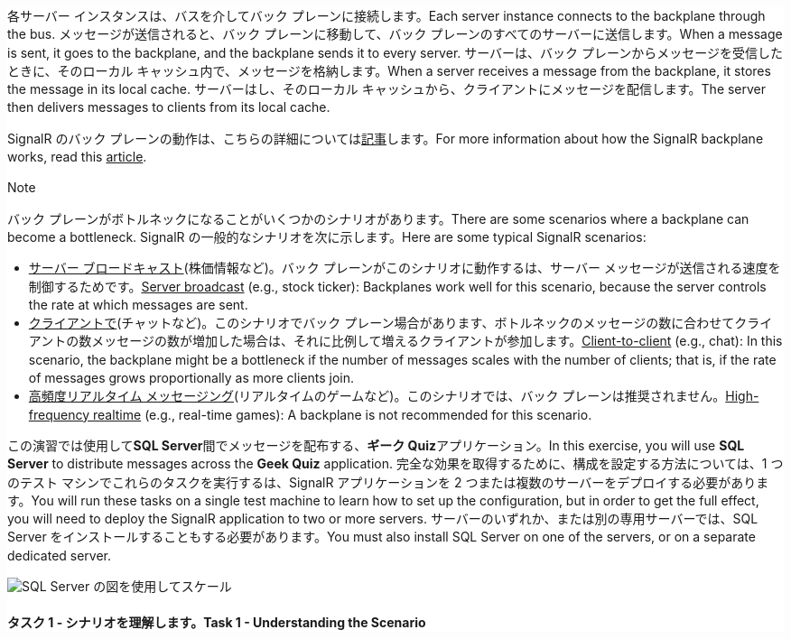 <span data-ttu-id="ff82e-266">各サーバー インスタンスは、バスを介してバック プレーンに接続します。</span><span class="sxs-lookup"><span data-stu-id="ff82e-266">Each server instance connects to the backplane through the bus.</span></span> <span data-ttu-id="ff82e-267">メッセージが送信されると、バック プレーンに移動して、バック プレーンのすべてのサーバーに送信します。</span><span class="sxs-lookup"><span data-stu-id="ff82e-267">When a message is sent, it goes to the backplane, and the backplane sends it to every server.</span></span> <span data-ttu-id="ff82e-268">サーバーは、バック プレーンからメッセージを受信したときに、そのローカル キャッシュ内で、メッセージを格納します。</span><span class="sxs-lookup"><span data-stu-id="ff82e-268">When a server receives a message from the backplane, it stores the message in its local cache.</span></span> <span data-ttu-id="ff82e-269">サーバーはし、そのローカル キャッシュから、クライアントにメッセージを配信します。</span><span class="sxs-lookup"><span data-stu-id="ff82e-269">The server then delivers messages to clients from its local cache.</span></span>

<span data-ttu-id="ff82e-270">SignalR のバック プレーンの動作は、こちらの詳細については[記事](../performance/scaleout-in-signalr.md)します。</span><span class="sxs-lookup"><span data-stu-id="ff82e-270">For more information about how the SignalR backplane works, read this [article](../performance/scaleout-in-signalr.md).</span></span>

> [!NOTE]
> <span data-ttu-id="ff82e-271">バック プレーンがボトルネックになることがいくつかのシナリオがあります。</span><span class="sxs-lookup"><span data-stu-id="ff82e-271">There are some scenarios where a backplane can become a bottleneck.</span></span> <span data-ttu-id="ff82e-272">SignalR の一般的なシナリオを次に示します。</span><span class="sxs-lookup"><span data-stu-id="ff82e-272">Here are some typical SignalR scenarios:</span></span>
> 
> - <span data-ttu-id="ff82e-273">[サーバー ブロードキャスト](tutorial-server-broadcast-with-signalr.md)(株価情報など)。バック プレーンがこのシナリオに動作するは、サーバー メッセージが送信される速度を制御するためです。</span><span class="sxs-lookup"><span data-stu-id="ff82e-273">[Server broadcast](tutorial-server-broadcast-with-signalr.md) (e.g., stock ticker): Backplanes work well for this scenario, because the server controls the rate at which messages are sent.</span></span>
> - <span data-ttu-id="ff82e-274">[クライアントで](tutorial-getting-started-with-signalr.md)(チャットなど)。このシナリオでバック プレーン場合があります、ボトルネックのメッセージの数に合わせてクライアントの数メッセージの数が増加した場合は、それに比例して増えるクライアントが参加します。</span><span class="sxs-lookup"><span data-stu-id="ff82e-274">[Client-to-client](tutorial-getting-started-with-signalr.md) (e.g., chat): In this scenario, the backplane might be a bottleneck if the number of messages scales with the number of clients; that is, if the rate of messages grows proportionally as more clients join.</span></span>
> - <span data-ttu-id="ff82e-275">[高頻度リアルタイム メッセージング](tutorial-high-frequency-realtime-with-signalr.md)(リアルタイムのゲームなど)。このシナリオでは、バック プレーンは推奨されません。</span><span class="sxs-lookup"><span data-stu-id="ff82e-275">[High-frequency realtime](tutorial-high-frequency-realtime-with-signalr.md) (e.g., real-time games): A backplane is not recommended for this scenario.</span></span>


<span data-ttu-id="ff82e-276">この演習では使用して**SQL Server**間でメッセージを配布する、**ギーク Quiz**アプリケーション。</span><span class="sxs-lookup"><span data-stu-id="ff82e-276">In this exercise, you will use **SQL Server** to distribute messages across the **Geek Quiz** application.</span></span> <span data-ttu-id="ff82e-277">完全な効果を取得するために、構成を設定する方法については、1 つのテスト マシンでこれらのタスクを実行するは、SignalR アプリケーションを 2 つまたは複数のサーバーをデプロイする必要があります。</span><span class="sxs-lookup"><span data-stu-id="ff82e-277">You will run these tasks on a single test machine to learn how to set up the configuration, but in order to get the full effect, you will need to deploy the SignalR application to two or more servers.</span></span> <span data-ttu-id="ff82e-278">サーバーのいずれか、または別の専用サーバーでは、SQL Server をインストールすることもする必要があります。</span><span class="sxs-lookup"><span data-stu-id="ff82e-278">You must also install SQL Server on one of the servers, or on a separate dedicated server.</span></span>

![SQL Server の図を使用してスケール](real-time-web-applications-with-signalr/_static/image15.png)

<a id="Ex2Task1"></a>
#### <a name="task-1---understanding-the-scenario"></a><span data-ttu-id="ff82e-280">タスク 1 - シナリオを理解します。</span><span class="sxs-lookup"><span data-stu-id="ff82e-280">Task 1 - Understanding the Scenario</span></span>
